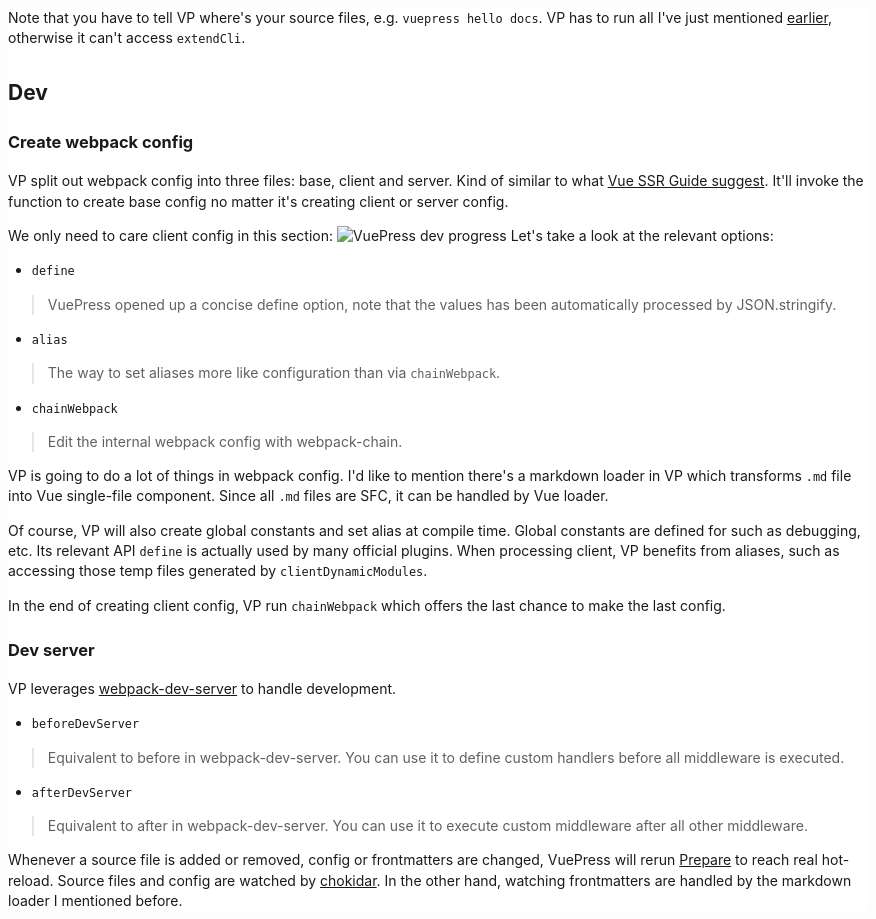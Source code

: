 Note that you have to tell VP where's your source files, e.g. `vuepress hello docs`. VP has to run all I've just mentioned [earlier](#prepare), otherwise it can't access `extendCli`.

## Dev

### Create webpack config

VP split out webpack config into three files: base, client and server. Kind of similar to what [Vue SSR Guide suggest](https://ssr.vuejs.org/guide/build-config.html#build-configuration). It'll invoke the function to create base config no matter it's creating client or server config.

We only need to care client config in this section:
![VuePress dev progress](@assets/vuepress/dev-progress.png)
Let's take a look at the relevant options:

- `define`

> VuePress opened up a concise define option, note that the values has been automatically processed by JSON.stringify.

- `alias`

> The way to set aliases more like configuration than via `chainWebpack`.

- `chainWebpack`

> Edit the internal webpack config with webpack-chain.

VP is going to do a lot of things in webpack config. I'd like to mention there's a markdown loader in VP which
transforms `.md` file into Vue single-file component. Since all `.md` files are SFC, it can be handled by Vue loader.

Of course, VP will also create global constants and set alias at compile time. Global constants are defined for such as debugging, etc. Its relevant API `define` is actually used by many official plugins. When processing client, VP benefits from aliases, such as accessing those temp files generated by `clientDynamicModules`.

In the end of creating client config, VP run `chainWebpack` which offers the last chance to make the last config.

### Dev server

VP leverages [webpack-dev-server](https://github.com/webpack/webpack-dev-server) to handle development.

- `beforeDevServer`

> Equivalent to before in webpack-dev-server. You can use it to define custom handlers before all middleware is executed.

- `afterDevServer`

> Equivalent to after in webpack-dev-server. You can use it to execute custom middleware after all other middleware.

Whenever a source file is added or removed, config or frontmatters are changed, VuePress will rerun [Prepare](#prepare) to reach real hot-reload.
Source files and config are watched by [chokidar](https://github.com/paulmillr/chokidar). In the other hand, watching frontmatters are handled by the markdown loader I mentioned before.
